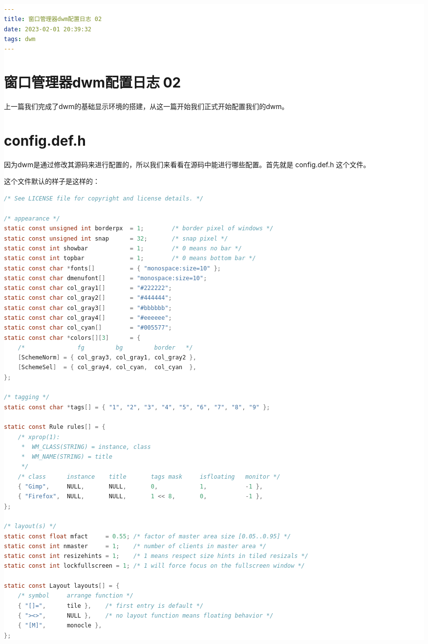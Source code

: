 ```yaml
---
title: 窗口管理器dwm配置日志 02
date: 2023-02-01 20:39:32
tags: dwm
---
```


# 窗口管理器dwm配置日志 02

上一篇我们完成了dwm的基础显示环境的搭建，从这一篇开始我们正式开始配置我们的dwm。

# config.def.h

因为dwm是通过修改其源码来进行配置的，所以我们来看看在源码中能进行哪些配置。首先就是 config.def.h 这个文件。

这个文件默认的样子是这样的：
```c
/* See LICENSE file for copyright and license details. */

/* appearance */
static const unsigned int borderpx  = 1;        /* border pixel of windows */
static const unsigned int snap      = 32;       /* snap pixel */
static const int showbar            = 1;        /* 0 means no bar */
static const int topbar             = 1;        /* 0 means bottom bar */
static const char *fonts[]          = { "monospace:size=10" };
static const char dmenufont[]       = "monospace:size=10";
static const char col_gray1[]       = "#222222";
static const char col_gray2[]       = "#444444";
static const char col_gray3[]       = "#bbbbbb";
static const char col_gray4[]       = "#eeeeee";
static const char col_cyan[]        = "#005577";
static const char *colors[][3]      = {
	/*               fg         bg         border   */
	[SchemeNorm] = { col_gray3, col_gray1, col_gray2 },
	[SchemeSel]  = { col_gray4, col_cyan,  col_cyan  },
};

/* tagging */
static const char *tags[] = { "1", "2", "3", "4", "5", "6", "7", "8", "9" };

static const Rule rules[] = {
	/* xprop(1):
	 *	WM_CLASS(STRING) = instance, class
	 *	WM_NAME(STRING) = title
	 */
	/* class      instance    title       tags mask     isfloating   monitor */
	{ "Gimp",     NULL,       NULL,       0,            1,           -1 },
	{ "Firefox",  NULL,       NULL,       1 << 8,       0,           -1 },
};

/* layout(s) */
static const float mfact     = 0.55; /* factor of master area size [0.05..0.95] */
static const int nmaster     = 1;    /* number of clients in master area */
static const int resizehints = 1;    /* 1 means respect size hints in tiled resizals */
static const int lockfullscreen = 1; /* 1 will force focus on the fullscreen window */

static const Layout layouts[] = {
	/* symbol     arrange function */
	{ "[]=",      tile },    /* first entry is default */
	{ "><>",      NULL },    /* no layout function means floating behavior */
	{ "[M]",      monocle },
};
```